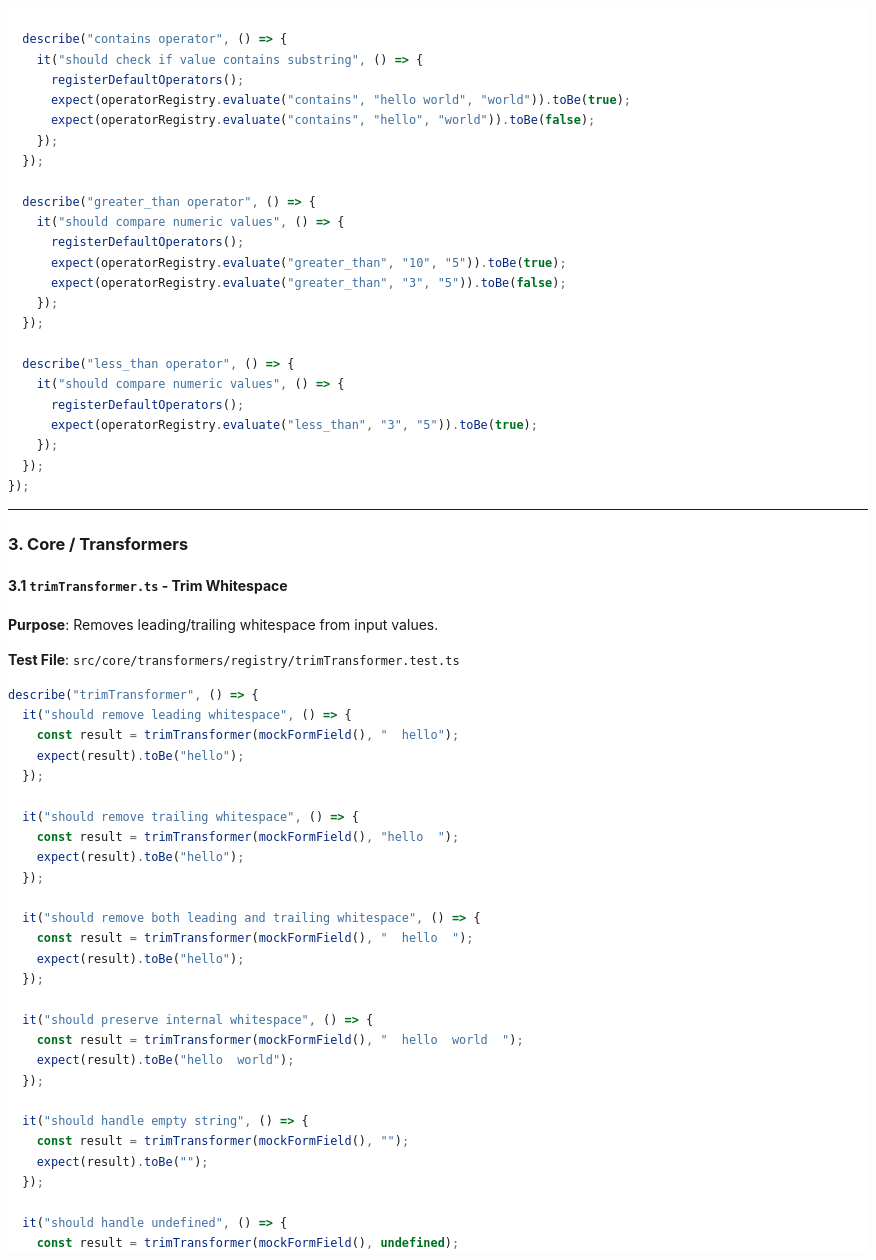 ```typescript

  describe("contains operator", () => {
    it("should check if value contains substring", () => {
      registerDefaultOperators();
      expect(operatorRegistry.evaluate("contains", "hello world", "world")).toBe(true);
      expect(operatorRegistry.evaluate("contains", "hello", "world")).toBe(false);
    });
  });

  describe("greater_than operator", () => {
    it("should compare numeric values", () => {
      registerDefaultOperators();
      expect(operatorRegistry.evaluate("greater_than", "10", "5")).toBe(true);
      expect(operatorRegistry.evaluate("greater_than", "3", "5")).toBe(false);
    });
  });

  describe("less_than operator", () => {
    it("should compare numeric values", () => {
      registerDefaultOperators();
      expect(operatorRegistry.evaluate("less_than", "3", "5")).toBe(true);
    });
  });
});
```

---

### 3. Core / Transformers

#### 3.1 `trimTransformer.ts` - Trim Whitespace

**Purpose**: Removes leading/trailing whitespace from input values.

**Test File**: `src/core/transformers/registry/trimTransformer.test.ts`

```typescript
describe("trimTransformer", () => {
  it("should remove leading whitespace", () => {
    const result = trimTransformer(mockFormField(), "  hello");
    expect(result).toBe("hello");
  });

  it("should remove trailing whitespace", () => {
    const result = trimTransformer(mockFormField(), "hello  ");
    expect(result).toBe("hello");
  });

  it("should remove both leading and trailing whitespace", () => {
    const result = trimTransformer(mockFormField(), "  hello  ");
    expect(result).toBe("hello");
  });

  it("should preserve internal whitespace", () => {
    const result = trimTransformer(mockFormField(), "  hello  world  ");
    expect(result).toBe("hello  world");
  });

  it("should handle empty string", () => {
    const result = trimTransformer(mockFormField(), "");
    expect(result).toBe("");
  });

  it("should handle undefined", () => {
    const result = trimTransformer(mockFormField(), undefined);
```